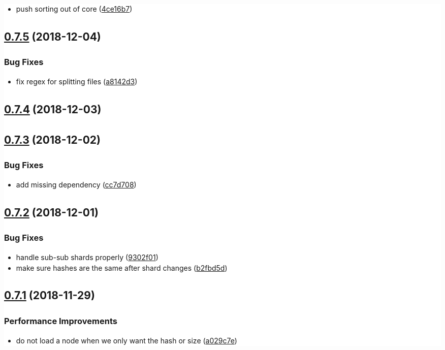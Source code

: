 * push sorting out of core ([4ce16b7](https://github.com/ipfs/js-ipfs-mfs/commit/4ce16b7))



<a name="0.7.5"></a>
## [0.7.5](https://github.com/ipfs/js-ipfs-mfs/compare/v0.7.4...v0.7.5) (2018-12-04)


### Bug Fixes

* fix regex for splitting files ([a8142d3](https://github.com/ipfs/js-ipfs-mfs/commit/a8142d3))



<a name="0.7.4"></a>
## [0.7.4](https://github.com/ipfs/js-ipfs-mfs/compare/v0.7.3...v0.7.4) (2018-12-03)



<a name="0.7.3"></a>
## [0.7.3](https://github.com/ipfs/js-ipfs-mfs/compare/v0.7.2...v0.7.3) (2018-12-02)


### Bug Fixes

* add missing dependency ([cc7d708](https://github.com/ipfs/js-ipfs-mfs/commit/cc7d708))



<a name="0.7.2"></a>
## [0.7.2](https://github.com/ipfs/js-ipfs-mfs/compare/v0.7.1...v0.7.2) (2018-12-01)


### Bug Fixes

* handle sub-sub shards properly ([9302f01](https://github.com/ipfs/js-ipfs-mfs/commit/9302f01))
* make sure hashes are the same after shard changes ([b2fbd5d](https://github.com/ipfs/js-ipfs-mfs/commit/b2fbd5d))



<a name="0.7.1"></a>
## [0.7.1](https://github.com/ipfs/js-ipfs-mfs/compare/v0.7.0...v0.7.1) (2018-11-29)


### Performance Improvements

* do not load a node when we only want the hash or size ([a029c7e](https://github.com/ipfs/js-ipfs-mfs/commit/a029c7e))
